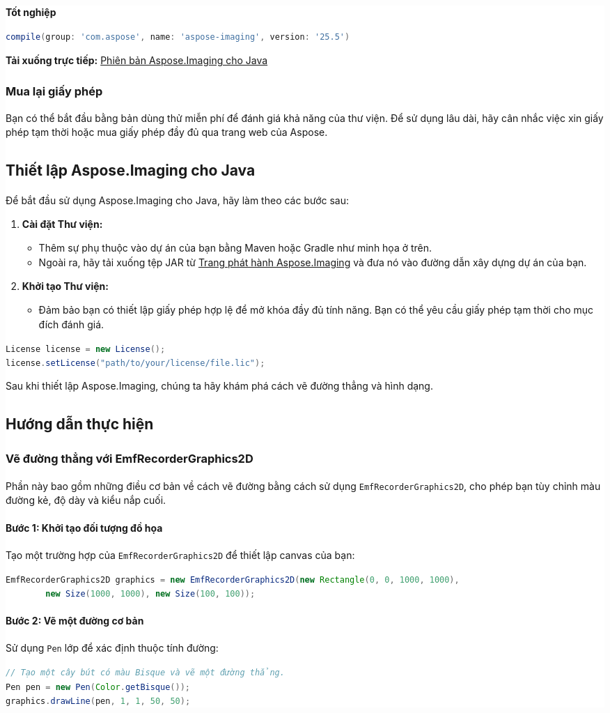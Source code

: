 **Tốt nghiệp**
```gradle
compile(group: 'com.aspose', name: 'aspose-imaging', version: '25.5')
```

**Tải xuống trực tiếp:** [Phiên bản Aspose.Imaging cho Java](https://releases.aspose.com/imaging/java/)

### Mua lại giấy phép

Bạn có thể bắt đầu bằng bản dùng thử miễn phí để đánh giá khả năng của thư viện. Để sử dụng lâu dài, hãy cân nhắc việc xin giấy phép tạm thời hoặc mua giấy phép đầy đủ qua trang web của Aspose.

## Thiết lập Aspose.Imaging cho Java

Để bắt đầu sử dụng Aspose.Imaging cho Java, hãy làm theo các bước sau:

1. **Cài đặt Thư viện:**
   - Thêm sự phụ thuộc vào dự án của bạn bằng Maven hoặc Gradle như minh họa ở trên.
   - Ngoài ra, hãy tải xuống tệp JAR từ [Trang phát hành Aspose.Imaging](https://releases.aspose.com/imaging/java/) và đưa nó vào đường dẫn xây dựng dự án của bạn.

2. **Khởi tạo Thư viện:**
   - Đảm bảo bạn có thiết lập giấy phép hợp lệ để mở khóa đầy đủ tính năng. Bạn có thể yêu cầu giấy phép tạm thời cho mục đích đánh giá.
   
```java
License license = new License();
license.setLicense("path/to/your/license/file.lic");
```

Sau khi thiết lập Aspose.Imaging, chúng ta hãy khám phá cách vẽ đường thẳng và hình dạng.

## Hướng dẫn thực hiện

### Vẽ đường thẳng với EmfRecorderGraphics2D

Phần này bao gồm những điều cơ bản về cách vẽ đường bằng cách sử dụng `EmfRecorderGraphics2D`, cho phép bạn tùy chỉnh màu đường kẻ, độ dày và kiểu nắp cuối.

#### Bước 1: Khởi tạo đối tượng đồ họa
Tạo một trường hợp của `EmfRecorderGraphics2D` để thiết lập canvas của bạn:

```java
EmfRecorderGraphics2D graphics = new EmfRecorderGraphics2D(new Rectangle(0, 0, 1000, 1000),
        new Size(1000, 1000), new Size(100, 100));
```

#### Bước 2: Vẽ một đường cơ bản

Sử dụng `Pen` lớp để xác định thuộc tính đường:

```java
// Tạo một cây bút có màu Bisque và vẽ một đường thẳng.
Pen pen = new Pen(Color.getBisque());
graphics.drawLine(pen, 1, 1, 50, 50);
```
